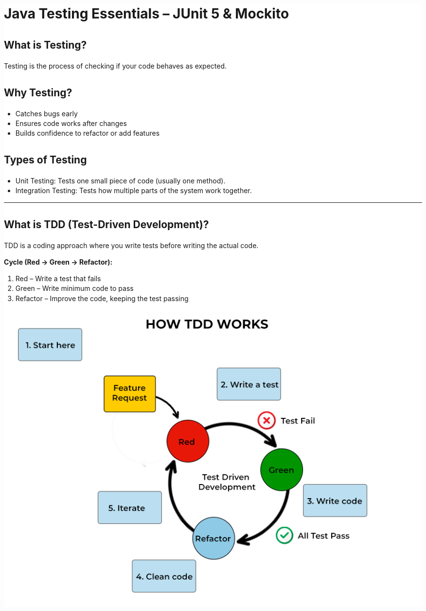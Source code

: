 # Java Testing Essentials – JUnit 5 & Mockito

## What is Testing?

Testing is the process of checking if your code behaves as expected.

## Why Testing?

- Catches bugs early
- Ensures code works after changes
- Builds confidence to refactor or add features

## Types of Testing

- Unit Testing: Tests one small piece of code (usually one method).
- Integration Testing: Tests how multiple parts of the system work together.

---

## What is TDD (Test-Driven Development)?

TDD is a coding approach where you write tests before writing the actual code.

**Cycle (Red → Green → Refactor):**

1. Red – Write a test that fails
2. Green – Write minimum code to pass
3. Refactor – Improve the code, keeping the test passing

![TDD_red_green_refactor](./images/tdd-red-green-refactor.png)
